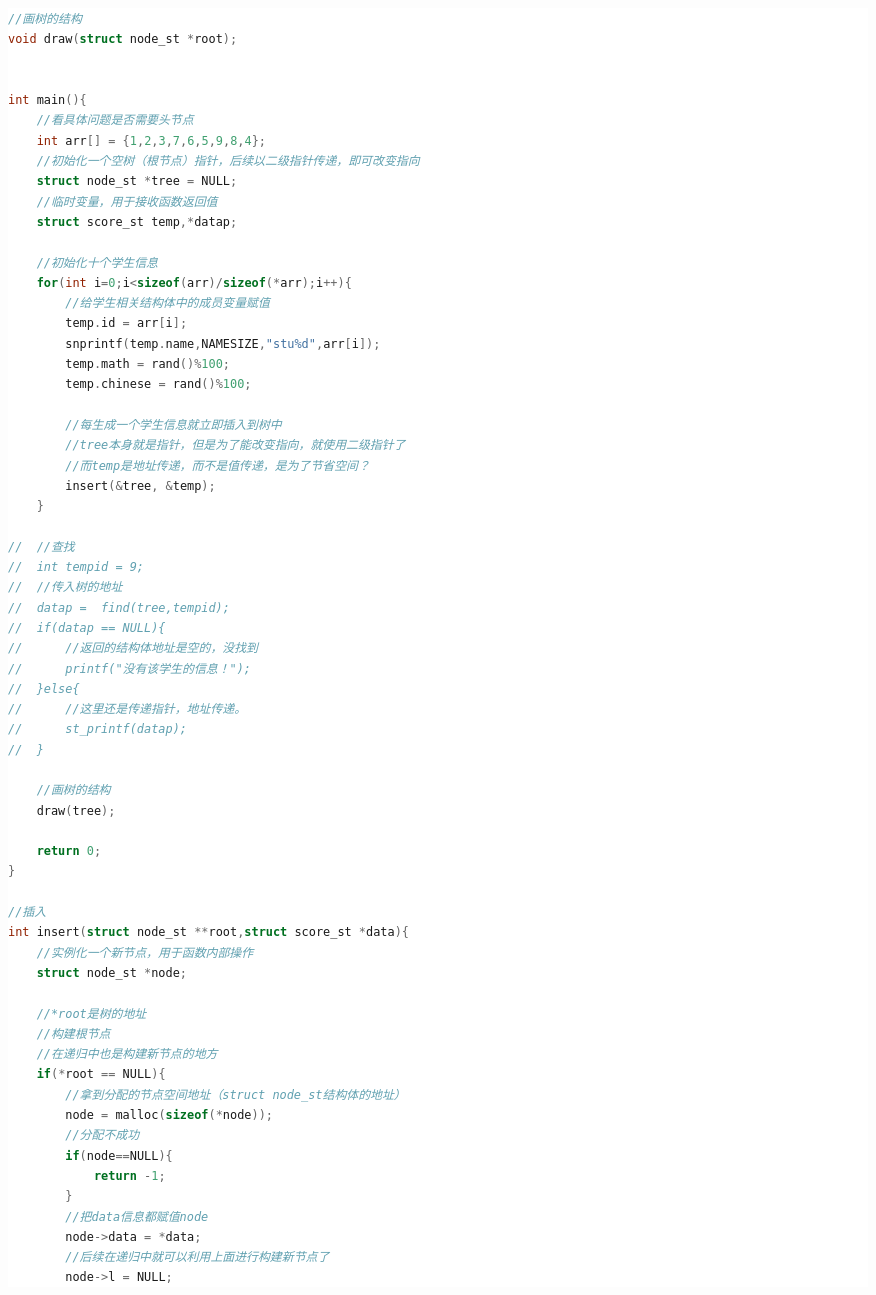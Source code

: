 ```c
//画树的结构
void draw(struct node_st *root);


int main(){
	//看具体问题是否需要头节点
	int arr[] = {1,2,3,7,6,5,9,8,4};
	//初始化一个空树（根节点）指针，后续以二级指针传递，即可改变指向
	struct node_st *tree = NULL;
	//临时变量，用于接收函数返回值
	struct score_st temp,*datap;
	
	//初始化十个学生信息
	for(int i=0;i<sizeof(arr)/sizeof(*arr);i++){
		//给学生相关结构体中的成员变量赋值
		temp.id = arr[i];
		snprintf(temp.name,NAMESIZE,"stu%d",arr[i]);
		temp.math = rand()%100;
		temp.chinese = rand()%100;
		
		//每生成一个学生信息就立即插入到树中
		//tree本身就是指针，但是为了能改变指向，就使用二级指针了
		//而temp是地址传递，而不是值传递，是为了节省空间？
		insert(&tree, &temp);
	}
	
//	//查找
//	int tempid = 9;
//	//传入树的地址
//	datap =  find(tree,tempid);
//	if(datap == NULL){
//		//返回的结构体地址是空的，没找到
//		printf("没有该学生的信息！");
//	}else{
//		//这里还是传递指针，地址传递。
//		st_printf(datap);
//	}
	
	//画树的结构
	draw(tree);
	
	return 0;
}

//插入
int insert(struct node_st **root,struct score_st *data){
	//实例化一个新节点，用于函数内部操作
	struct node_st *node;
	
	//*root是树的地址
	//构建根节点
	//在递归中也是构建新节点的地方
	if(*root == NULL){
		//拿到分配的节点空间地址（struct node_st结构体的地址）
		node = malloc(sizeof(*node));
		//分配不成功
		if(node==NULL){
			return -1;
		}
		//把data信息都赋值node
		node->data = *data;
		//后续在递归中就可以利用上面进行构建新节点了
		node->l = NULL;
```